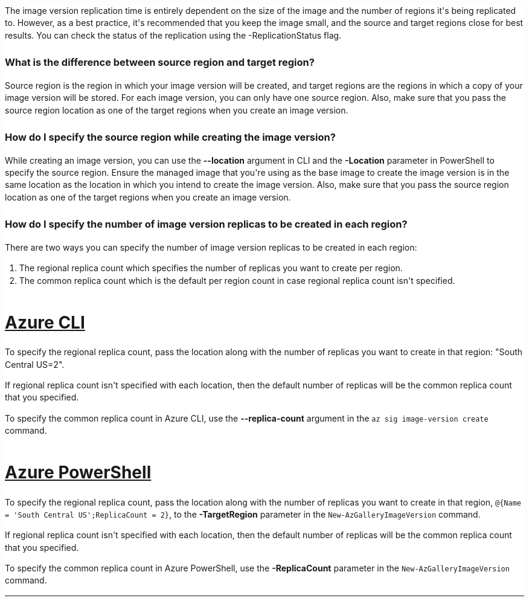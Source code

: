 The image version replication time is entirely dependent on the size of the image and the number of regions it's being replicated to. However, as a best practice, it's recommended that you keep the image small, and the source and target regions close for best results. You can check the status of the replication using the -ReplicationStatus flag.

### What is the difference between source region and target region?

Source region is the region in which your image version will be created, and target regions are the regions in which a copy of your image version will be stored. For each image version, you can only have one source region. Also, make sure that you pass the source region location as one of the target regions when you create an image version.

### How do I specify the source region while creating the image version?

While creating an image version, you can use the **--location** argument in CLI and the **-Location** parameter in PowerShell to specify the source region. Ensure the managed image that you're using as the base image to create the image version is in the same location as the location in which you intend to create the image version. Also, make sure that you pass the source region location as one of the target regions when you create an image version.  

### How do I specify the number of image version replicas to be created in each region?

There are two ways you can specify the number of image version replicas to be created in each region:
 
1. The regional replica count which specifies the number of replicas you want to create per region. 
2. The common replica count which is the default per region count in case regional replica count isn't specified. 

# [Azure CLI](#tab/azure-cli)

To specify the regional replica count, pass the location along with the number of replicas you want to create in that region: "South Central US=2".

If regional replica count isn't specified with each location, then the default number of replicas will be the common replica count that you specified.

To specify the common replica count in Azure CLI, use the **--replica-count** argument in the `az sig image-version create` command.

# [Azure PowerShell](#tab/azure-powershell)

To specify the regional replica count, pass the location along with the number of replicas you want to create in that region, `@{Name = 'South Central US';ReplicaCount = 2}`, to the **-TargetRegion** parameter in the `New-AzGalleryImageVersion` command.

If regional replica count isn't specified with each location, then the default number of replicas will be the common replica count that you specified.

To specify the common replica count in Azure PowerShell, use the **-ReplicaCount** parameter in the `New-AzGalleryImageVersion` command.

---